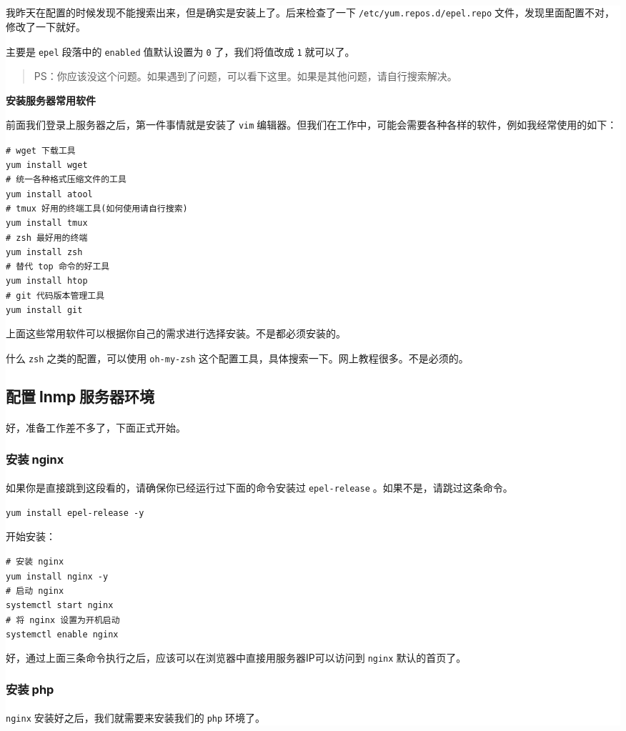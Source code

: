 我昨天在配置的时候发现不能搜索出来，但是确实是安装上了。后来检查了一下 `/etc/yum.repos.d/epel.repo` 文件，发现里面配置不对，修改了一下就好。

主要是 `epel` 段落中的 `enabled` 值默认设置为 `0` 了，我们将值改成 `1` 就可以了。

> PS：你应该没这个问题。如果遇到了问题，可以看下这里。如果是其他问题，请自行搜索解决。 

**安装服务器常用软件**

前面我们登录上服务器之后，第一件事情就是安装了 `vim` 编辑器。但我们在工作中，可能会需要各种各样的软件，例如我经常使用的如下：

```#
# wget 下载工具
yum install wget
# 统一各种格式压缩文件的工具
yum install atool
# tmux 好用的终端工具(如何使用请自行搜索)
yum install tmux
# zsh 最好用的终端
yum install zsh
# 替代 top 命令的好工具
yum install htop
# git 代码版本管理工具
yum install git
```

上面这些常用软件可以根据你自己的需求进行选择安装。不是都必须安装的。

什么 `zsh` 之类的配置，可以使用 `oh-my-zsh` 这个配置工具，具体搜索一下。网上教程很多。不是必须的。

## 配置 lnmp 服务器环境

好，准备工作差不多了，下面正式开始。

### 安装 nginx

如果你是直接跳到这段看的，请确保你已经运行过下面的命令安装过 `epel-release` 。如果不是，请跳过这条命令。

```#
yum install epel-release -y
```

开始安装：

```#
# 安装 nginx
yum install nginx -y
# 启动 nginx
systemctl start nginx
# 将 nginx 设置为开机启动
systemctl enable nginx
```

好，通过上面三条命令执行之后，应该可以在浏览器中直接用服务器IP可以访问到 `nginx` 默认的首页了。

### 安装 php

`nginx` 安装好之后，我们就需要来安装我们的 `php` 环境了。
